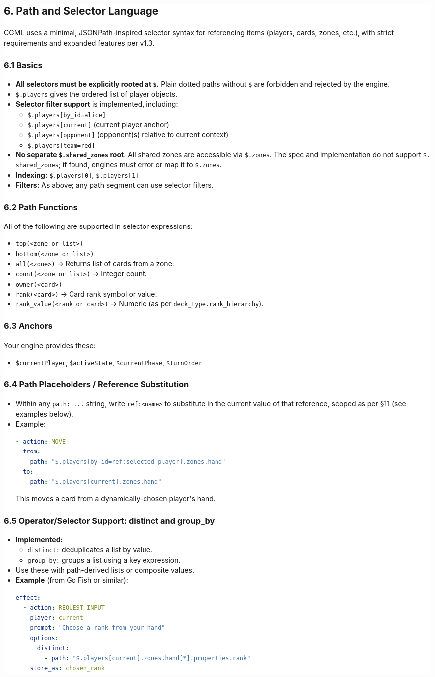 ## 6. Path and Selector Language

CGML uses a minimal, JSONPath-inspired selector syntax for referencing items (players, cards, zones, etc.), with strict requirements and expanded features per v1.3.

### 6.1 Basics
- **All selectors must be explicitly rooted at `$`.** Plain dotted paths without `$` are forbidden and rejected by the engine.
- `$.players` gives the ordered list of player objects.
- **Selector filter support** is implemented, including:  
  - `$.players[by_id=alice]`
  - `$.players[current]` (current player anchor)
  - `$.players[opponent]` (opponent(s) relative to current context)
  - `$.players[team=red]`
- **No separate `$.shared_zones` root**. All shared zones are accessible via `$.zones`. The spec and implementation do not support `$.shared_zones`; if found, engines must error or map it to `$.zones`.
- **Indexing:** `$.players[0]`, `$.players[1]`
- **Filters:** As above; any path segment can use selector filters.

### 6.2 Path Functions
All of the following are supported in selector expressions:
- `top(<zone or list>)`
- `bottom(<zone or list>)`
- `all(<zone>)` → Returns list of cards from a zone.
- `count(<zone or list>)` → Integer count.
- `owner(<card>)`
- `rank(<card>)` → Card rank symbol or value.
- `rank_value(<rank or card>)` → Numeric (as per `deck_type.rank_hierarchy`).

### 6.3 Anchors
Your engine provides these:
- `$currentPlayer`, `$activeState`, `$currentPhase`, `$turnOrder`

### 6.4 Path Placeholders / Reference Substitution
- Within any `path: ...` string, write `ref:<name>` to substitute in the current value of that reference, scoped as per §11 (see examples below).
- Example:
  ```yaml
  - action: MOVE
    from:
      path: "$.players[by_id=ref:selected_player].zones.hand"
    to:
      path: "$.players[current].zones.hand"
  ```
  This moves a card from a dynamically-chosen player's hand.

### 6.5 Operator/Selector Support: distinct and group_by
- **Implemented:**
  - `distinct:` deduplicates a list by value.
  - `group_by:` groups a list using a key expression.
- Use these with path-derived lists or composite values.
- **Example** (from Go Fish or similar):
  ```yaml
  effect:
    - action: REQUEST_INPUT
      player: current
      prompt: "Choose a rank from your hand"
      options:
        distinct:
          - path: "$.players[current].zones.hand[*].properties.rank"
      store_as: chosen_rank
  ```